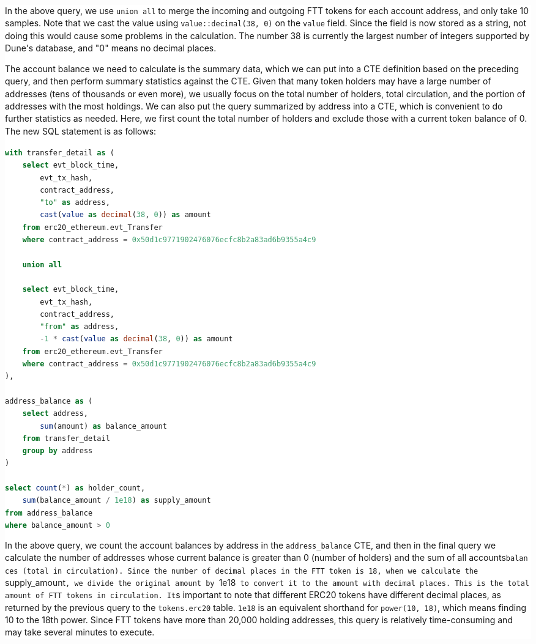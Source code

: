```sql
```

In the above query, we use `union all` to merge the incoming and outgoing FTT tokens for each account address, and only take 10 samples. Note that we cast the value using `value::decimal(38, 0)` on the `value` field. Since the field is now stored as a string, not doing this would cause some problems in the calculation. The number 38 is currently the largest number of integers supported by Dune's database, and "0" means no decimal places.

The account balance we need to calculate is the summary data, which we can put into a CTE definition based on the preceding query, and then perform summary statistics against the CTE. Given that many token holders may have a large number of addresses (tens of thousands or even more), we usually focus on the total number of holders, total circulation, and the portion of addresses with the most holdings. We can also put the query summarized by address into a CTE, which is convenient to do further statistics as needed. Here, we first count the total number of holders and exclude those with a current token balance of 0. The new SQL statement is as follows:

```sql
with transfer_detail as (
    select evt_block_time,
        evt_tx_hash,
        contract_address,
        "to" as address,
        cast(value as decimal(38, 0)) as amount
    from erc20_ethereum.evt_Transfer
    where contract_address = 0x50d1c9771902476076ecfc8b2a83ad6b9355a4c9
    
    union all
    
    select evt_block_time,
        evt_tx_hash,
        contract_address,
        "from" as address,
        -1 * cast(value as decimal(38, 0)) as amount
    from erc20_ethereum.evt_Transfer
    where contract_address = 0x50d1c9771902476076ecfc8b2a83ad6b9355a4c9
),

address_balance as (
    select address,
        sum(amount) as balance_amount
    from transfer_detail
    group by address
)

select count(*) as holder_count,
    sum(balance_amount / 1e18) as supply_amount
from address_balance
where balance_amount > 0
```
In the above query, we count the account balances by address in the `address_balance` CTE, and then in the final query we calculate the number of addresses whose current balance is greater than 0 (number of holders) and the sum of all accounts` balances (total in circulation). Since the number of decimal places in the FTT token is 18, when we calculate the `supply_amount`, we divide the original amount by `1e18` to convert it to the amount with decimal places. This is the total amount of FTT tokens in circulation. It`s important to note that different ERC20 tokens have different decimal places, as returned by the previous query to the `tokens.erc20` table. `1e18` is an equivalent shorthand for `power(10, 18)`, which means finding 10 to the 18th power. Since FTT tokens have more than 20,000 holding addresses, this query is relatively time-consuming and may take several minutes to execute.
